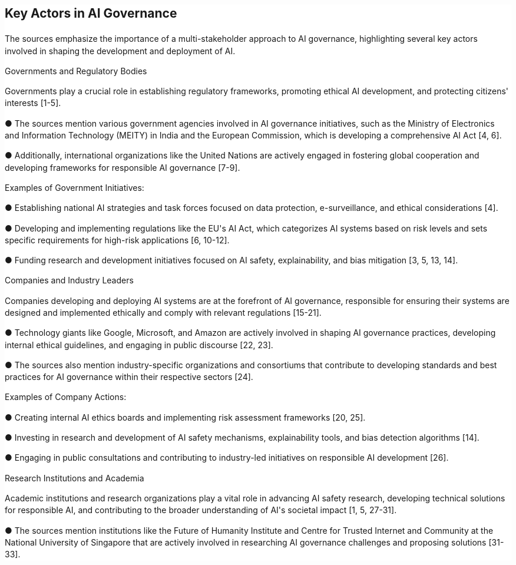 
## Key Actors in AI Governance

The sources emphasize the importance of a multi-stakeholder approach to AI governance, highlighting several key actors involved in shaping the development and deployment of AI.

Governments and Regulatory Bodies

Governments play a crucial role in establishing regulatory frameworks, promoting ethical AI development, and protecting citizens' interests \[1-5\].

● The sources mention various government agencies involved in AI governance initiatives, such as the Ministry of Electronics and Information Technology (MEITY) in India and the European Commission, which is developing a comprehensive AI Act \[4, 6\].

● Additionally, international organizations like the United Nations are actively engaged in fostering global cooperation and developing frameworks for responsible AI governance \[7-9\].

Examples of Government Initiatives:

● Establishing national AI strategies and task forces focused on data protection, e-surveillance, and ethical considerations \[4\].

● Developing and implementing regulations like the EU's AI Act, which categorizes AI systems based on risk levels and sets specific requirements for high-risk applications \[6, 10-12\].

● Funding research and development initiatives focused on AI safety, explainability, and bias mitigation \[3, 5, 13, 14\].

Companies and Industry Leaders

Companies developing and deploying AI systems are at the forefront of AI governance, responsible for ensuring their systems are designed and implemented ethically and comply with relevant regulations \[15-21\].

● Technology giants like Google, Microsoft, and Amazon are actively involved in shaping AI governance practices, developing internal ethical guidelines, and engaging in public discourse \[22, 23\].

● The sources also mention industry-specific organizations and consortiums that contribute to developing standards and best practices for AI governance within their respective sectors \[24\].

Examples of Company Actions:

● Creating internal AI ethics boards and implementing risk assessment frameworks \[20, 25\].

● Investing in research and development of AI safety mechanisms, explainability tools, and bias detection algorithms \[14\].

● Engaging in public consultations and contributing to industry-led initiatives on responsible AI development \[26\].

Research Institutions and Academia

Academic institutions and research organizations play a vital role in advancing AI safety research, developing technical solutions for responsible AI, and contributing to the broader understanding of AI's societal impact \[1, 5, 27-31\].

● The sources mention institutions like the Future of Humanity Institute and Centre for Trusted Internet and Community at the National University of Singapore that are actively involved in researching AI governance challenges and proposing solutions \[31-33\].
